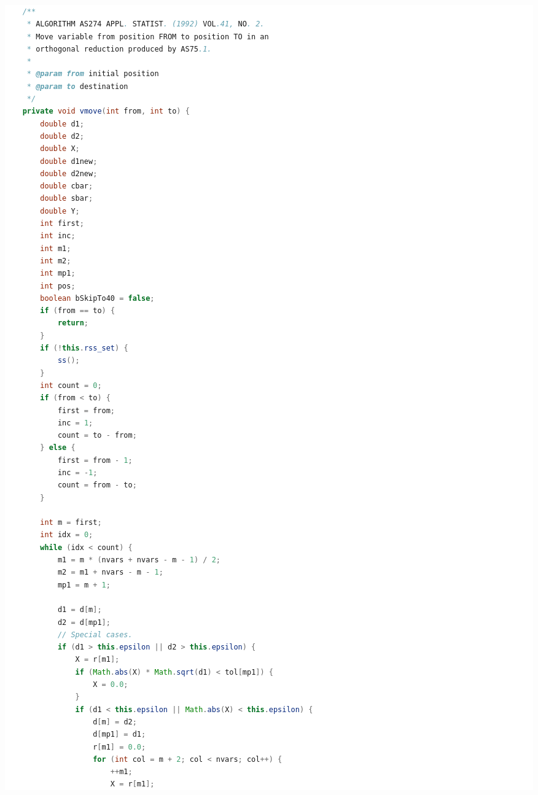 ```java
    /**
     * ALGORITHM AS274 APPL. STATIST. (1992) VOL.41, NO. 2.
     * Move variable from position FROM to position TO in an
     * orthogonal reduction produced by AS75.1.
     *
     * @param from initial position
     * @param to destination
     */
    private void vmove(int from, int to) {
        double d1;
        double d2;
        double X;
        double d1new;
        double d2new;
        double cbar;
        double sbar;
        double Y;
        int first;
        int inc;
        int m1;
        int m2;
        int mp1;
        int pos;
        boolean bSkipTo40 = false;
        if (from == to) {
            return;
        }
        if (!this.rss_set) {
            ss();
        }
        int count = 0;
        if (from < to) {
            first = from;
            inc = 1;
            count = to - from;
        } else {
            first = from - 1;
            inc = -1;
            count = from - to;
        }

        int m = first;
        int idx = 0;
        while (idx < count) {
            m1 = m * (nvars + nvars - m - 1) / 2;
            m2 = m1 + nvars - m - 1;
            mp1 = m + 1;

            d1 = d[m];
            d2 = d[mp1];
            // Special cases.
            if (d1 > this.epsilon || d2 > this.epsilon) {
                X = r[m1];
                if (Math.abs(X) * Math.sqrt(d1) < tol[mp1]) {
                    X = 0.0;
                }
                if (d1 < this.epsilon || Math.abs(X) < this.epsilon) {
                    d[m] = d2;
                    d[mp1] = d1;
                    r[m1] = 0.0;
                    for (int col = m + 2; col < nvars; col++) {
                        ++m1;
                        X = r[m1];
```
